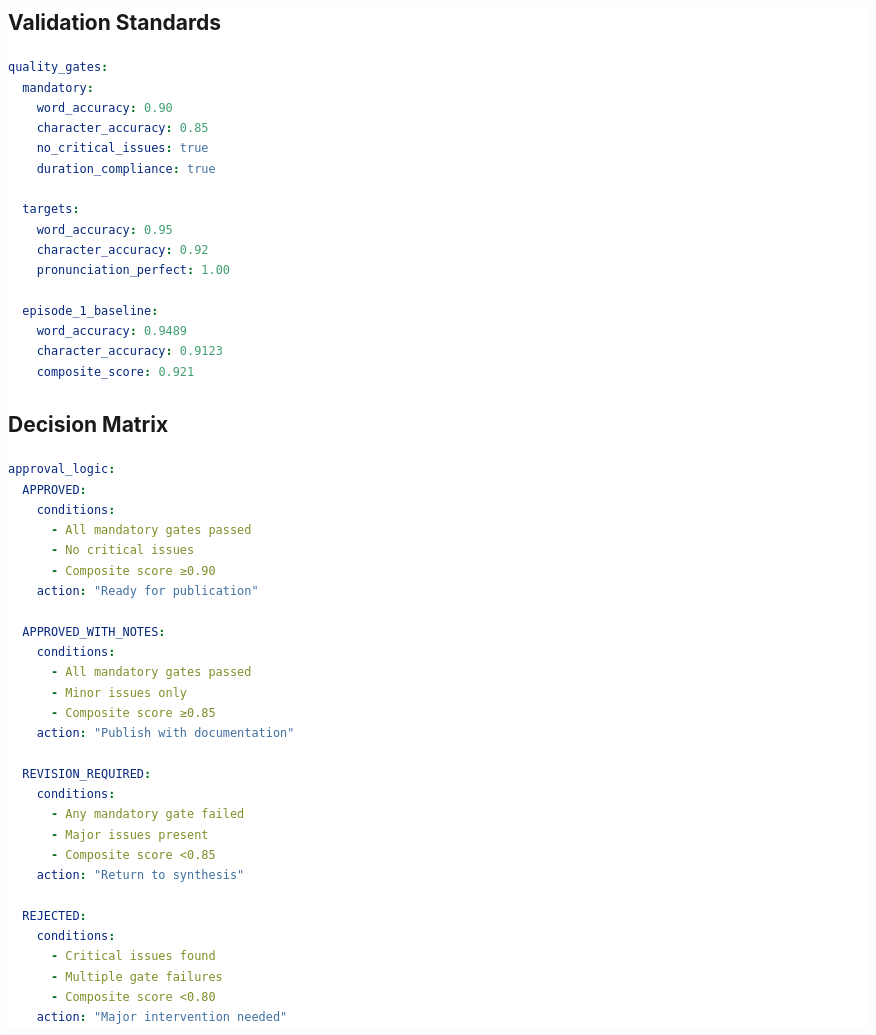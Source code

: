 ## Validation Standards

```yaml
quality_gates:
  mandatory:
    word_accuracy: 0.90
    character_accuracy: 0.85
    no_critical_issues: true
    duration_compliance: true

  targets:
    word_accuracy: 0.95
    character_accuracy: 0.92
    pronunciation_perfect: 1.00

  episode_1_baseline:
    word_accuracy: 0.9489
    character_accuracy: 0.9123
    composite_score: 0.921
```

## Decision Matrix

```yaml
approval_logic:
  APPROVED:
    conditions:
      - All mandatory gates passed
      - No critical issues
      - Composite score ≥0.90
    action: "Ready for publication"

  APPROVED_WITH_NOTES:
    conditions:
      - All mandatory gates passed
      - Minor issues only
      - Composite score ≥0.85
    action: "Publish with documentation"

  REVISION_REQUIRED:
    conditions:
      - Any mandatory gate failed
      - Major issues present
      - Composite score <0.85
    action: "Return to synthesis"

  REJECTED:
    conditions:
      - Critical issues found
      - Multiple gate failures
      - Composite score <0.80
    action: "Major intervention needed"
```
